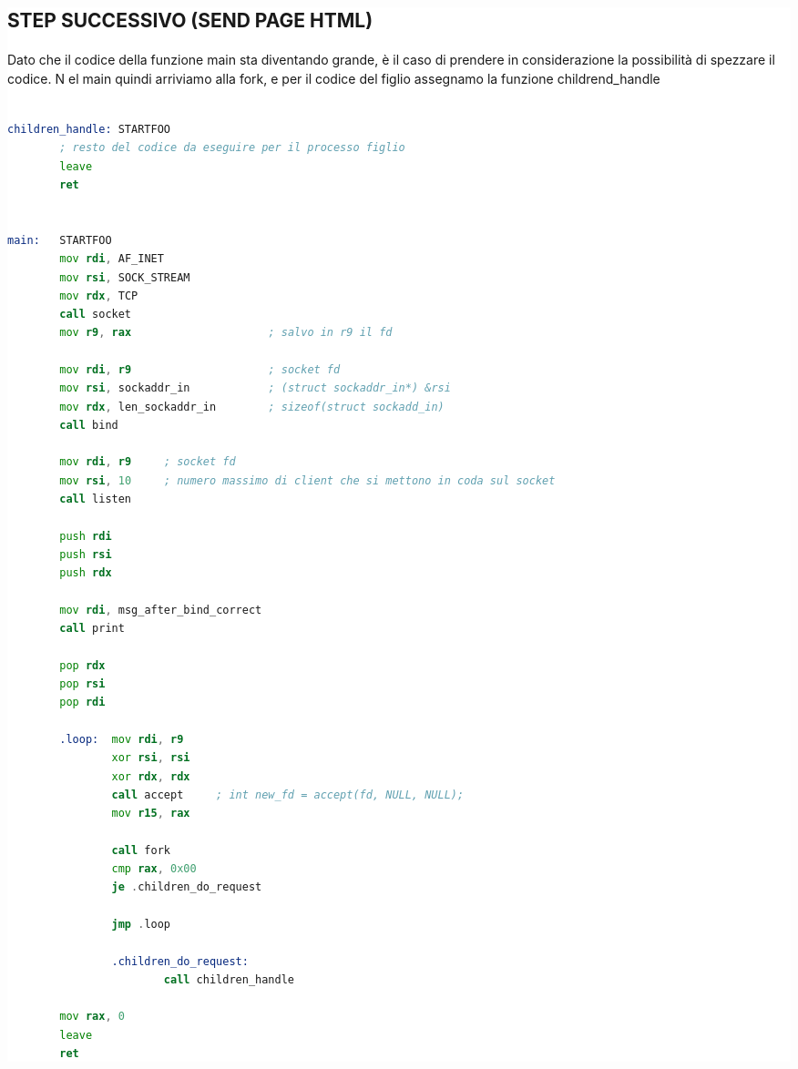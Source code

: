 
## STEP SUCCESSIVO (SEND PAGE HTML)

Dato che il codice della funzione main sta diventando grande, è il caso di prendere in considerazione la possibilità di spezzare il codice. N
el main quindi arriviamo alla fork, e per il codice del figlio assegnamo la funzione childrend_handle

```asm

children_handle: STARTFOO
        ; resto del codice da eseguire per il processo figlio
        leave
        ret


main:   STARTFOO
        mov rdi, AF_INET
        mov rsi, SOCK_STREAM
        mov rdx, TCP
        call socket
        mov r9, rax                     ; salvo in r9 il fd

        mov rdi, r9                     ; socket fd
        mov rsi, sockaddr_in            ; (struct sockaddr_in*) &rsi
        mov rdx, len_sockaddr_in        ; sizeof(struct sockadd_in)
        call bind

        mov rdi, r9     ; socket fd
        mov rsi, 10     ; numero massimo di client che si mettono in coda sul socket
        call listen     

        push rdi
        push rsi
        push rdx

        mov rdi, msg_after_bind_correct
        call print

        pop rdx
        pop rsi
        pop rdi

        .loop:  mov rdi, r9
                xor rsi, rsi
                xor rdx, rdx
                call accept     ; int new_fd = accept(fd, NULL, NULL);
                mov r15, rax

                call fork
                cmp rax, 0x00
                je .children_do_request

                jmp .loop

                .children_do_request: 
                        call children_handle

        mov rax, 0
        leave
        ret
```
